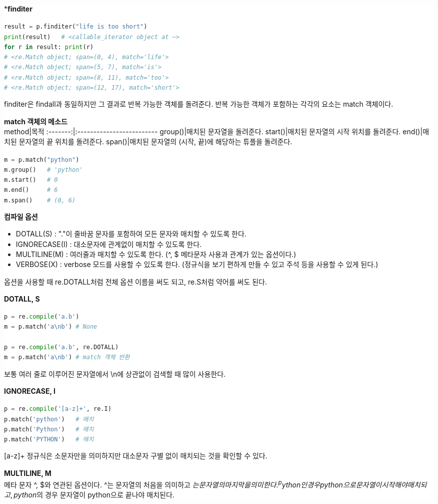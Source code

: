 ***finditer**  
```python
result = p.finditer("life is too short")
print(result)   # <callable_iterator object at ~>
for r in result: print(r)   
# <re.Match object; span=(0, 4), match='life'>
# <re.Match object; span=(5, 7), match='is'>
# <re.Match object; span=(8, 11), match='too'>
# <re.Match object; span=(12, 17), match='short'>
```
finditer은 findall과 동일하지만 그 결과로 반복 가능한 객체를 돌려준다. 반복 가능한 객체가 포함하는 각각의 요소는 match 객체이다.

**match 객체의 메소드**  
method|목적
:-------:|:-------------------------
group()|매치된 문자열을 돌려준다.
start()|매치된 문자열의 시작 위치를 돌려준다.
end()|매치된 문자열의 끝 위치를 돌려준다.
span()|매치된 문자열의 (시작, 끝)에 해당하는 튜플을 돌려준다.

```python
m = p.match("python")
m.group()   # 'python'
m.start()   # 0
m.end()     # 6
m.span()    # (0, 6)
```

**컴파일 옵션**  
- DOTALL(S) : "."이 줄바꿈 문자를 포함하여 모든 문자와 매치할 수 있도록 한다.
- IGNORECASE(I) : 대소문자에 관계없이 매치할 수 있도록 한다.
- MULTILINE(M) : 여러줄과 매치할 수 있도록 한다. (^, $ 메타문자 사용과 관계가 있는 옵션이다.)
- VERBOSE(X) : verbose 모드를 사용할 수 있도록 한다. (정규식을 보기 편하게 만들 수 있고 주석 등을 사용할 수 있게 된다.)

옵션을 사용할 때 re.DOTALL처럼 전체 옵션 이름을 써도 되고, re.S처럼 약어를 써도 된다.

**DOTALL, S**
```python
p = re.compile('a.b')
m = p.match('a\nb') # None

p = re.compile('a.b', re.DOTALL)
m = p.match('a\nb') # match 객체 반환
```
보통 여러 줄로 이루어진 문자열에서 \n에 상관없이 검색할 때 많이 사용한다.

**IGNORECASE, I**
```python
p = re.compile('[a-z]+', re.I)
p.match('python')   # 매치
p.match('Python')   # 매치
p.match('PYTHON')   # 매치
```
[a-z]+ 정규식은 소문자만을 의미하지만 대소문자 구별 없이 매치되는 것을 확인할 수 있다.

**MULTILINE, M**  
메타 문자 ^, $와 연관된 옵션이다. ^는 문자열의 처음을 의미하고 $는 문자열의 마지막을 의미한다. ^python인 경우 python으로 문자열이 시작해야 매치되고, python$의 경우 문자열이 python으로 끝나야 매치된다.
